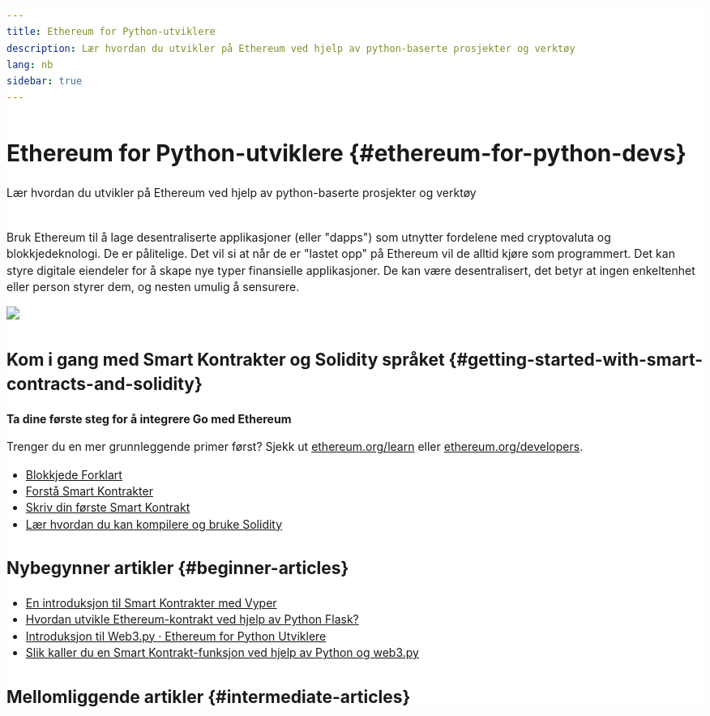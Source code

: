 ```yaml
---
title: Ethereum for Python-utviklere
description: Lær hvordan du utvikler på Ethereum ved hjelp av python-baserte prosjekter og verktøy
lang: nb
sidebar: true
---
```


# Ethereum for Python-utviklere {#ethereum-for-python-devs}

<div class="featured">Lær hvordan du utvikler på Ethereum ved hjelp av python-baserte prosjekter og verktøy</div><br/>

Bruk Ethereum til å lage desentraliserte applikasjoner (eller "dapps") som utnytter fordelene med cryptovaluta og blokkjedeknologi. De er pålitelige. Det vil si at når de er "lastet opp" på Ethereum vil de alltid kjøre som programmert. Det kan styre digitale eiendeler for å skape nye typer finansielle applikasjoner. De kan være desentralisert, det betyr at ingen enkeltenhet eller person styrer dem, og nesten umulig å sensurere.

<img src="https://i.imgur.com/VhoX4LM.png" width="100%" />

## Kom i gang med Smart Kontrakter og Solidity språket {#getting-started-with-smart-contracts-and-solidity}

**Ta dine første steg for å integrere Go med Ethereum**

Trenger du en mer grunnleggende primer først? Sjekk ut [ethereum.org/learn](/no/learn/) eller [ethereum.org/developers](/no/developers/).

- [Blokkjede Forklart](https://kauri.io/article/d55684513211466da7f8cc03987607d5/blockchain-explained)
- [Forstå Smart Kontrakter](https://kauri.io/article/e4f66c6079e74a4a9b532148d3158188/ethereum-101-part-5-the-smart-contract)
- [Skriv din første Smart Kontrakt](https://kauri.io/article/124b7db1d0cf4f47b414f8b13c9d66e2/remix-ide-your-first-smart-contract)
- [Lær hvordan du kan kompilere og bruke Solidity](https://kauri.io/article/973c5f54c4434bb1b0160cff8c695369/understanding-smart-contract-compilation-and-deployment)

## Nybegynner artikler {#beginner-articles}

- [En introduksjon til Smart Kontrakter med Vyper](https://kauri.io/article/af913a853eaf4db88627b3ff9572b770/v1/an-introduction-to-smart-contracts-with-vyper)
- [Hvordan utvikle Ethereum-kontrakt ved hjelp av Python Flask?](https://medium.com/coinmonks/how-to-develop-ethereum-contract-using-python-flask-9758fe65976e)
- [Introduksjon til Web3.py · Ethereum for Python Utviklere](https://www.dappuniversity.com/articles/web3-py-intro)
- [Slik kaller du en Smart Kontrakt-funksjon ved hjelp av Python og web3.py](https://stackoverflow.com/questions/57580702/how-to-call-a-smart-contract-function-using-python-and-web3-py)

## Mellomliggende artikler {#intermediate-articles}
